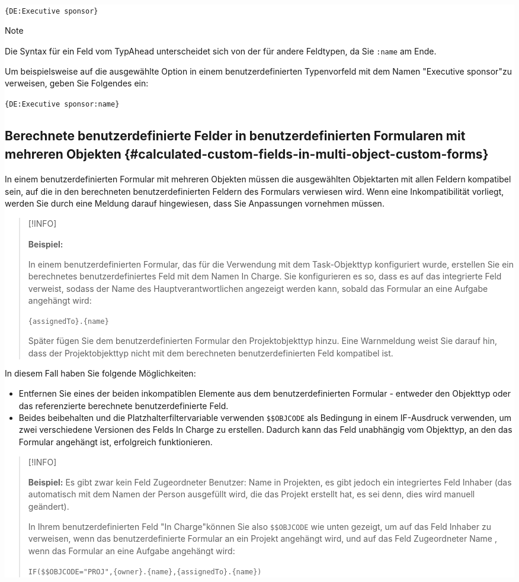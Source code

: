 `{DE:Executive sponsor}`

>[!NOTE]
>
>Die Syntax für ein Feld vom TypAhead unterscheidet sich von der für andere Feldtypen, da Sie `:name` am Ende.
>
>Um beispielsweise auf die ausgewählte Option in einem benutzerdefinierten Typenvorfeld mit dem Namen &quot;Executive sponsor&quot;zu verweisen, geben Sie Folgendes ein:
>
>`{DE:Executive sponsor:name}`

## Berechnete benutzerdefinierte Felder in benutzerdefinierten Formularen mit mehreren Objekten {#calculated-custom-fields-in-multi-object-custom-forms}

In einem benutzerdefinierten Formular mit mehreren Objekten müssen die ausgewählten Objektarten mit allen Feldern kompatibel sein, auf die in den berechneten benutzerdefinierten Feldern des Formulars verwiesen wird. Wenn eine Inkompatibilität vorliegt, werden Sie durch eine Meldung darauf hingewiesen, dass Sie Anpassungen vornehmen müssen.

>[!INFO]
>
>**Beispiel:**
>
>In einem benutzerdefinierten Formular, das für die Verwendung mit dem Task-Objekttyp konfiguriert wurde, erstellen Sie ein berechnetes benutzerdefiniertes Feld mit dem Namen In Charge. Sie konfigurieren es so, dass es auf das integrierte Feld verweist, sodass der Name des Hauptverantwortlichen angezeigt werden kann, sobald das Formular an eine Aufgabe angehängt wird:
>
>`{assignedTo}.{name}`
>
>Später fügen Sie dem benutzerdefinierten Formular den Projektobjekttyp hinzu. Eine Warnmeldung weist Sie darauf hin, dass der Projektobjekttyp nicht mit dem berechneten benutzerdefinierten Feld kompatibel ist.

In diesem Fall haben Sie folgende Möglichkeiten:

* Entfernen Sie eines der beiden inkompatiblen Elemente aus dem benutzerdefinierten Formular - entweder den Objekttyp oder das referenzierte berechnete benutzerdefinierte Feld.
* Beides beibehalten und die Platzhalterfiltervariable verwenden `$$OBJCODE` als Bedingung in einem IF-Ausdruck verwenden, um zwei verschiedene Versionen des Felds In Charge zu erstellen. Dadurch kann das Feld unabhängig vom Objekttyp, an den das Formular angehängt ist, erfolgreich funktionieren.

>[!INFO]
>
>**Beispiel:** Es gibt zwar kein Feld Zugeordneter Benutzer: Name in Projekten, es gibt jedoch ein integriertes Feld Inhaber (das automatisch mit dem Namen der Person ausgefüllt wird, die das Projekt erstellt hat, es sei denn, dies wird manuell geändert).
>
>In Ihrem benutzerdefinierten Feld &quot;In Charge&quot;können Sie also `$$OBJCODE` wie unten gezeigt, um auf das Feld Inhaber zu verweisen, wenn das benutzerdefinierte Formular an ein Projekt angehängt wird, und auf das Feld Zugeordneter Name , wenn das Formular an eine Aufgabe angehängt wird:
>
>`IF($$OBJCODE="PROJ",{owner}.{name},{assignedTo}.{name})`
